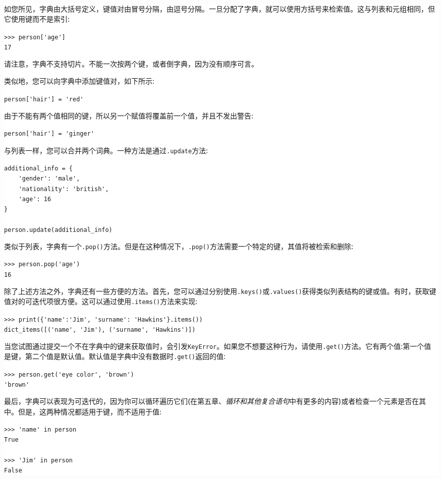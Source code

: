 如您所见，字典由大括号定义，键值对由冒号分隔，由逗号分隔。一旦分配了字典，就可以使用方括号来检索值。这与列表和元组相同，但它使用键而不是索引:

```
>>> person['age']
17
```

请注意，字典不支持切片。不能一次按两个键，或者倒字典，因为没有顺序可言。

类似地，您可以向字典中添加键值对，如下所示:

```
person['hair'] = 'red'
```

由于不能有两个值相同的键，所以另一个赋值将覆盖前一个值，并且不发出警告:

```
person['hair'] = 'ginger'
```

与列表一样，您可以合并两个词典。一种方法是通过`.update`方法:

```
additional_info = {
    'gender': 'male',
    'nationality': 'british',
    'age': 16
}

person.update(additional_info)
```

类似于列表，字典有一个`.pop()`方法。但是在这种情况下，`.pop()`方法需要一个特定的键，其值将被检索和删除:

```
>>> person.pop('age')
16
```

除了上述方法之外，字典还有一些方便的方法。首先，您可以通过分别使用`.keys()`或`.values()`获得类似列表结构的键或值。有时，获取键值对的可迭代项很方便。这可以通过使用`.items()`方法来实现:

```
>>> print({'name':'Jim', 'surname': 'Hawkins'}.items())
dict_items([('name', 'Jim'), ('surname', 'Hawkins')])
```

当您试图通过提交一个不在字典中的键来获取值时，会引发`KeyError`。如果您不想要这种行为，请使用`.get()`方法。它有两个值:第一个值是键，第二个值是默认值。默认值是字典中没有数据时`.get()`返回的值:

```
>>> person.get('eye color', 'brown')
'brown'
```

最后，字典可以表现为可迭代的，因为你可以循环遍历它们(在第五章、*循环和其他复合语句*中有更多的内容)或者检查一个元素是否在其中。但是，这两种情况都适用于键，而不适用于值:

```
>>> 'name' in person
True

>>> 'Jim' in person
False
```

